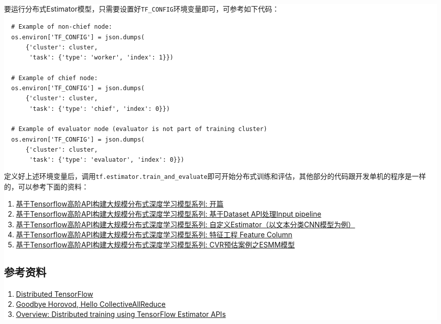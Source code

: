 要运行分布式Estimator模型，只需要设置好`TF_CONFIG`环境变量即可，可参考如下代码：
```
  # Example of non-chief node:
  os.environ['TF_CONFIG'] = json.dumps(
      {'cluster': cluster,
       'task': {'type': 'worker', 'index': 1}})
  
  # Example of chief node:     
  os.environ['TF_CONFIG'] = json.dumps(
      {'cluster': cluster,
       'task': {'type': 'chief', 'index': 0}})
  
  # Example of evaluator node (evaluator is not part of training cluster)     
  os.environ['TF_CONFIG'] = json.dumps(
      {'cluster': cluster,
       'task': {'type': 'evaluator', 'index': 0}})
```
定义好上述环境变量后，调用`tf.estimator.train_and_evaluate`即可开始分布式训练和评估，其他部分的代码跟开发单机的程序是一样的，可以参考下面的资料：

1. [基于Tensorflow高阶API构建大规模分布式深度学习模型系列: 开篇](https://zhuanlan.zhihu.com/p/38470806)
2. [基于Tensorflow高阶API构建大规模分布式深度学习模型系列: 基于Dataset API处理Input pipeline](https://zhuanlan.zhihu.com/p/38421397)
3. [基于Tensorflow高阶API构建大规模分布式深度学习模型系列: 自定义Estimator（以文本分类CNN模型为例）](https://zhuanlan.zhihu.com/p/41473323)
4. [基于Tensorflow高阶API构建大规模分布式深度学习模型系列: 特征工程 Feature Column](https://zhuanlan.zhihu.com/p/41663141)
5. [基于Tensorflow高阶API构建大规模分布式深度学习模型系列: CVR预估案例之ESMM模型](https://zhuanlan.zhihu.com/p/42214716)

## 参考资料

1. [Distributed TensorFlow](https://www.oreilly.com/ideas/distributed-tensorflow)
2. [Goodbye Horovod, Hello CollectiveAllReduce
](https://www.logicalclocks.com/goodbye-horovod-hello-tensorflow-collectiveallreduce/)
3. [Overview: Distributed training using TensorFlow Estimator APIs](https://cloud.google.com/solutions/partners/quantiphi-distributed-training-using-tensorflow)
